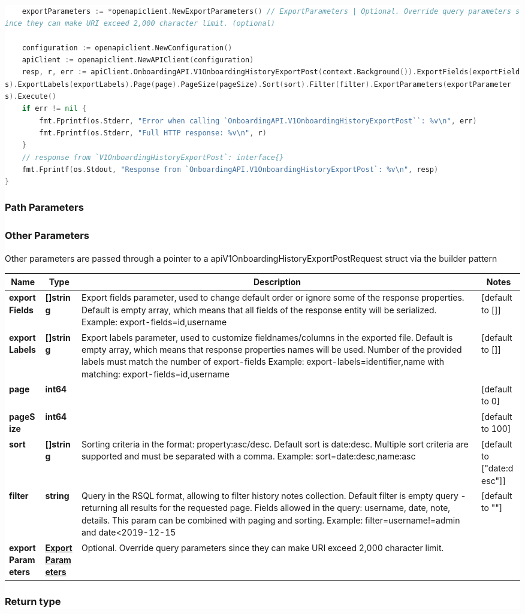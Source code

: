 ```go
	exportParameters := *openapiclient.NewExportParameters() // ExportParameters | Optional. Override query parameters since they can make URI exceed 2,000 character limit. (optional)

	configuration := openapiclient.NewConfiguration()
	apiClient := openapiclient.NewAPIClient(configuration)
	resp, r, err := apiClient.OnboardingAPI.V1OnboardingHistoryExportPost(context.Background()).ExportFields(exportFields).ExportLabels(exportLabels).Page(page).PageSize(pageSize).Sort(sort).Filter(filter).ExportParameters(exportParameters).Execute()
	if err != nil {
		fmt.Fprintf(os.Stderr, "Error when calling `OnboardingAPI.V1OnboardingHistoryExportPost``: %v\n", err)
		fmt.Fprintf(os.Stderr, "Full HTTP response: %v\n", r)
	}
	// response from `V1OnboardingHistoryExportPost`: interface{}
	fmt.Fprintf(os.Stdout, "Response from `OnboardingAPI.V1OnboardingHistoryExportPost`: %v\n", resp)
}
```

### Path Parameters



### Other Parameters

Other parameters are passed through a pointer to a apiV1OnboardingHistoryExportPostRequest struct via the builder pattern


Name | Type | Description  | Notes
------------- | ------------- | ------------- | -------------
 **exportFields** | **[]string** | Export fields parameter, used to change default order or ignore some of the response properties. Default is empty array, which means that all fields of the response entity will be serialized. Example: export-fields&#x3D;id,username | [default to []]
 **exportLabels** | **[]string** | Export labels parameter, used to customize fieldnames/columns in the exported file. Default is empty array, which means that response properties names will be used. Number of the provided labels must match the number of export-fields Example: export-labels&#x3D;identifier,name with matching: export-fields&#x3D;id,username | [default to []]
 **page** | **int64** |  | [default to 0]
 **pageSize** | **int64** |  | [default to 100]
 **sort** | **[]string** | Sorting criteria in the format: property:asc/desc. Default sort is date:desc. Multiple sort criteria are supported and must be separated with a comma. Example: sort&#x3D;date:desc,name:asc  | [default to [&quot;date:desc&quot;]]
 **filter** | **string** | Query in the RSQL format, allowing to filter history notes collection. Default filter is empty query - returning all results for the requested page. Fields allowed in the query: username, date, note, details. This param can be combined with paging and sorting. Example: filter&#x3D;username!&#x3D;admin and date&lt;2019-12-15 | [default to &quot;&quot;]
 **exportParameters** | [**ExportParameters**](ExportParameters.md) | Optional. Override query parameters since they can make URI exceed 2,000 character limit. | 

### Return type
